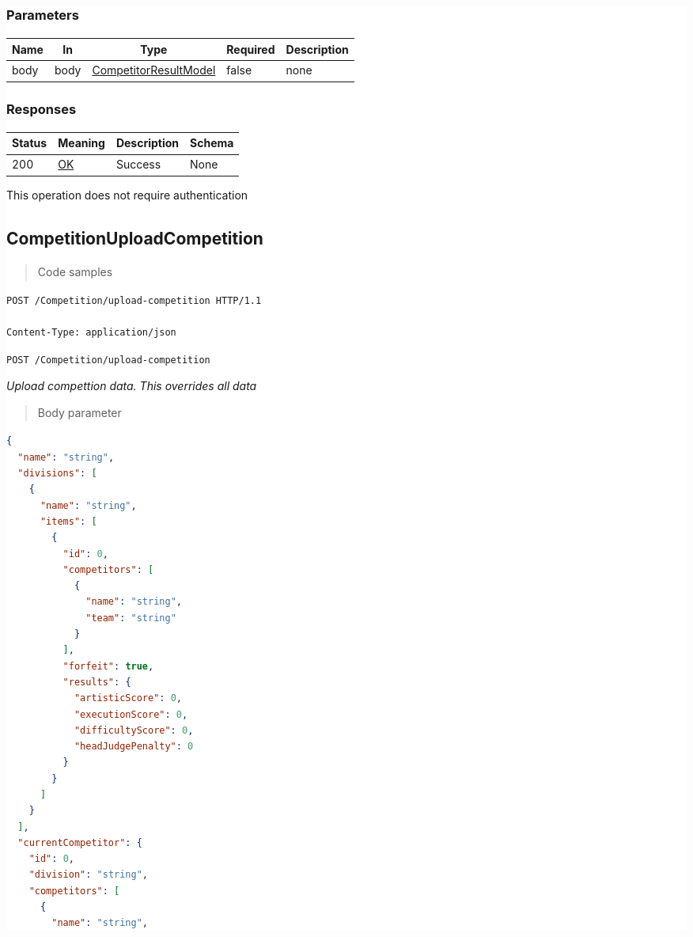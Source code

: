 <h3 id="competitionsetresult-parameters">Parameters</h3>

|Name|In|Type|Required|Description|
|---|---|---|---|---|
|body|body|[CompetitorResultModel](#schemacompetitorresultmodel)|false|none|

<h3 id="competitionsetresult-responses">Responses</h3>

|Status|Meaning|Description|Schema|
|---|---|---|---|
|200|[OK](https://tools.ietf.org/html/rfc7231#section-6.3.1)|Success|None|

<aside class="success">
This operation does not require authentication
</aside>

## CompetitionUploadCompetition

<a id="opIdCompetitionUploadCompetition"></a>

> Code samples

```http
POST /Competition/upload-competition HTTP/1.1

Content-Type: application/json

```

`POST /Competition/upload-competition`

*Upload compettion data. This overrides all data*

> Body parameter

```json
{
  "name": "string",
  "divisions": [
    {
      "name": "string",
      "items": [
        {
          "id": 0,
          "competitors": [
            {
              "name": "string",
              "team": "string"
            }
          ],
          "forfeit": true,
          "results": {
            "artisticScore": 0,
            "executionScore": 0,
            "difficultyScore": 0,
            "headJudgePenalty": 0
          }
        }
      ]
    }
  ],
  "currentCompetitor": {
    "id": 0,
    "division": "string",
    "competitors": [
      {
        "name": "string",
```